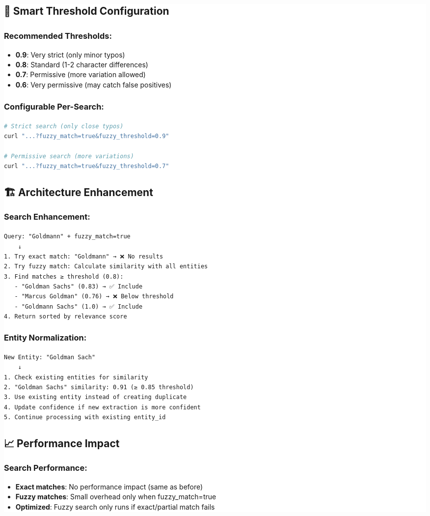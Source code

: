 ## 🎯 **Smart Threshold Configuration**

### **Recommended Thresholds:**
- **0.9**: Very strict (only minor typos)
- **0.8**: Standard (1-2 character differences)  
- **0.7**: Permissive (more variation allowed)
- **0.6**: Very permissive (may catch false positives)

### **Configurable Per-Search:**
```bash
# Strict search (only close typos)
curl "...?fuzzy_match=true&fuzzy_threshold=0.9"

# Permissive search (more variations)
curl "...?fuzzy_match=true&fuzzy_threshold=0.7"
```

## 🏗️ **Architecture Enhancement**

### **Search Enhancement:**
```
Query: "Goldmann" + fuzzy_match=true
    ↓
1. Try exact match: "Goldmann" → ❌ No results
2. Try fuzzy match: Calculate similarity with all entities
3. Find matches ≥ threshold (0.8):
   - "Goldman Sachs" (0.83) → ✅ Include
   - "Marcus Goldman" (0.76) → ❌ Below threshold  
   - "Goldmann Sachs" (1.0) → ✅ Include
4. Return sorted by relevance score
```

### **Entity Normalization:**
```
New Entity: "Goldman Sach"
    ↓
1. Check existing entities for similarity
2. "Goldman Sachs" similarity: 0.91 (≥ 0.85 threshold)
3. Use existing entity instead of creating duplicate
4. Update confidence if new extraction is more confident
5. Continue processing with existing entity_id
```

## 📈 **Performance Impact**

### **Search Performance:**
- **Exact matches**: No performance impact (same as before)
- **Fuzzy matches**: Small overhead only when fuzzy_match=true
- **Optimized**: Fuzzy search only runs if exact/partial match fails
